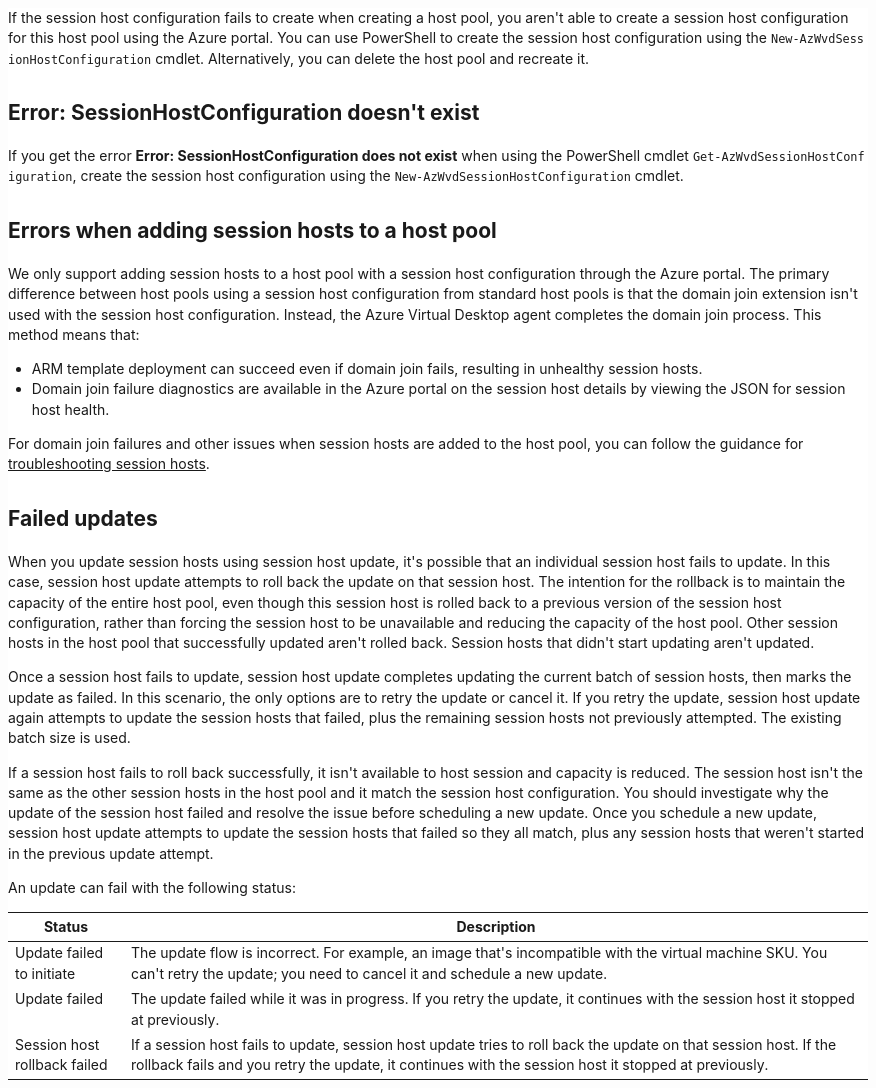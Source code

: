 If the session host configuration fails to create when creating a host pool, you aren't able to create a session host configuration for this host pool using the Azure portal. You can use PowerShell to create the session host configuration using the `New-AzWvdSessionHostConfiguration` cmdlet. Alternatively, you can delete the host pool and recreate it.

## Error: SessionHostConfiguration doesn't exist

If you get the error **Error: SessionHostConfiguration does not exist** when using the PowerShell cmdlet `Get-AzWvdSessionHostConfiguration`, create the session host configuration using the `New-AzWvdSessionHostConfiguration` cmdlet.

## Errors when adding session hosts to a host pool

We only support adding session hosts to a host pool with a session host configuration through the Azure portal. The primary difference between host pools using a session host configuration from standard host pools is that the domain join extension isn't used with the session host configuration. Instead, the Azure Virtual Desktop agent completes the domain join process. This method means that:

- ARM template deployment can succeed even if domain join fails, resulting in unhealthy session hosts.
- Domain join failure diagnostics are available in the Azure portal on the session host details by viewing the JSON for session host health.

For domain join failures and other issues when session hosts are added to the host pool, you can follow the guidance for [troubleshooting session hosts](troubleshoot-vm-configuration.md).

## Failed updates

When you update session hosts using session host update, it's possible that an individual session host fails to update. In this case, session host update attempts to roll back the update on that session host. The intention for the rollback is to maintain the capacity of the entire host pool, even though this session host is rolled back to a previous version of the session host configuration, rather than forcing the session host to be unavailable and reducing the capacity of the host pool. Other session hosts in the host pool that successfully updated aren't rolled back. Session hosts that didn't start updating aren't updated.

Once a session host fails to update, session host update completes updating the current batch of session hosts, then marks the update as failed. In this scenario, the only options are to retry the update or cancel it. If you retry the update, session host update again attempts to update the session hosts that failed, plus the remaining session hosts not previously attempted. The existing batch size is used. 

If a session host fails to roll back successfully, it isn't available to host session and capacity is reduced. The session host isn't the same as the other session hosts in the host pool and it match the session host configuration. You should investigate why the update of the session host failed and resolve the issue before scheduling a new update. Once you schedule a new update, session host update attempts to update the session hosts that failed so they all match, plus any session hosts that weren't started in the previous update attempt.

An update can fail with the following status:

| Status | Description |
|--|--|
| Update failed to initiate | The update flow is incorrect. For example, an image that's incompatible with the virtual machine SKU. You can't retry the update; you need to cancel it and schedule a new update. |
| Update failed | The update failed while it was in progress. If you retry the update, it continues with the session host it stopped at previously. |
| Session host rollback failed | If a session host fails to update, session host update tries to roll back the update on that session host. If the rollback fails and you retry the update, it continues with the session host it stopped at previously. |
